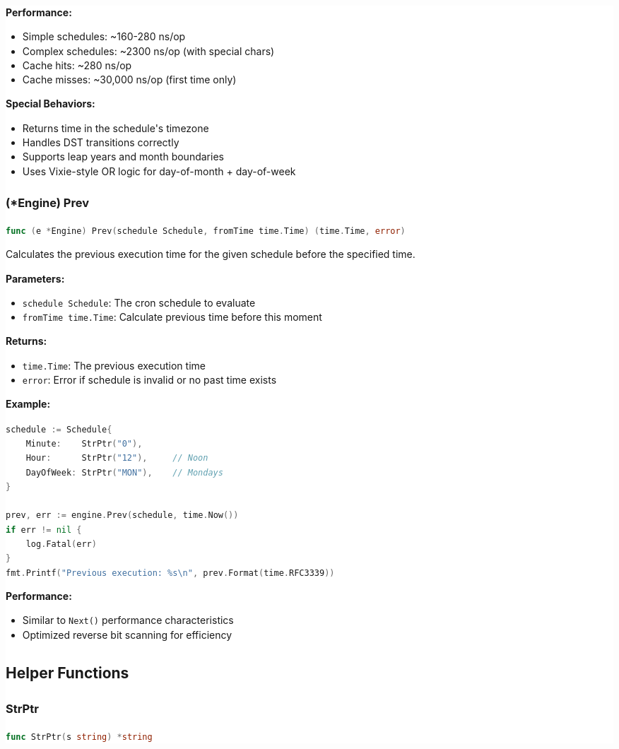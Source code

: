 **Performance:**
- Simple schedules: ~160-280 ns/op
- Complex schedules: ~2300 ns/op (with special chars)
- Cache hits: ~280 ns/op
- Cache misses: ~30,000 ns/op (first time only)

**Special Behaviors:**
- Returns time in the schedule's timezone
- Handles DST transitions correctly
- Supports leap years and month boundaries
- Uses Vixie-style OR logic for day-of-month + day-of-week

### (*Engine) Prev

```go
func (e *Engine) Prev(schedule Schedule, fromTime time.Time) (time.Time, error)
```

Calculates the previous execution time for the given schedule before the specified time.

**Parameters:**
- `schedule Schedule`: The cron schedule to evaluate
- `fromTime time.Time`: Calculate previous time before this moment

**Returns:**
- `time.Time`: The previous execution time
- `error`: Error if schedule is invalid or no past time exists

**Example:**
```go
schedule := Schedule{
    Minute:    StrPtr("0"),
    Hour:      StrPtr("12"),     // Noon
    DayOfWeek: StrPtr("MON"),    // Mondays
}

prev, err := engine.Prev(schedule, time.Now())
if err != nil {
    log.Fatal(err)
}
fmt.Printf("Previous execution: %s\n", prev.Format(time.RFC3339))
```

**Performance:**
- Similar to `Next()` performance characteristics
- Optimized reverse bit scanning for efficiency

## Helper Functions

### StrPtr

```go
func StrPtr(s string) *string
```
